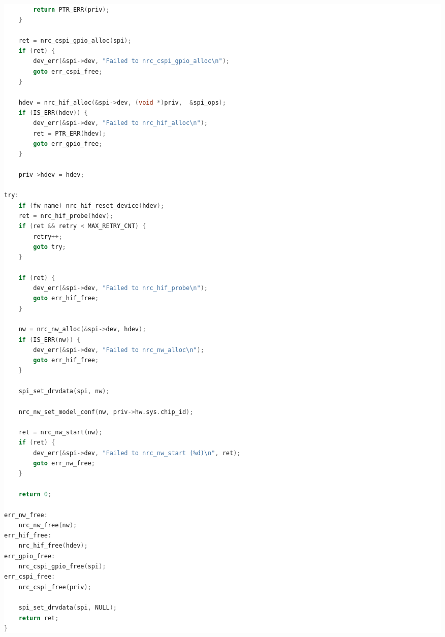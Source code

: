 ```c
		return PTR_ERR(priv);
	}

	ret = nrc_cspi_gpio_alloc(spi);
	if (ret) {
		dev_err(&spi->dev, "Failed to nrc_cspi_gpio_alloc\n");
		goto err_cspi_free;
	}

	hdev = nrc_hif_alloc(&spi->dev, (void *)priv,  &spi_ops);
	if (IS_ERR(hdev)) {
		dev_err(&spi->dev, "Failed to nrc_hif_alloc\n");
		ret = PTR_ERR(hdev);
		goto err_gpio_free;
	}

	priv->hdev = hdev;

try:
	if (fw_name) nrc_hif_reset_device(hdev);
	ret = nrc_hif_probe(hdev);
	if (ret && retry < MAX_RETRY_CNT) {
		retry++;
		goto try;
	}

	if (ret) {
		dev_err(&spi->dev, "Failed to nrc_hif_probe\n");
		goto err_hif_free;
	}

	nw = nrc_nw_alloc(&spi->dev, hdev);
	if (IS_ERR(nw)) {
		dev_err(&spi->dev, "Failed to nrc_nw_alloc\n");
		goto err_hif_free;
	}

	spi_set_drvdata(spi, nw);

	nrc_nw_set_model_conf(nw, priv->hw.sys.chip_id);

	ret = nrc_nw_start(nw);
	if (ret) {
		dev_err(&spi->dev, "Failed to nrc_nw_start (%d)\n", ret);
		goto err_nw_free;
	}

	return 0;

err_nw_free:
	nrc_nw_free(nw);
err_hif_free:
	nrc_hif_free(hdev);
err_gpio_free:
	nrc_cspi_gpio_free(spi);
err_cspi_free:
	nrc_cspi_free(priv);

	spi_set_drvdata(spi, NULL);
	return ret;
}
```
